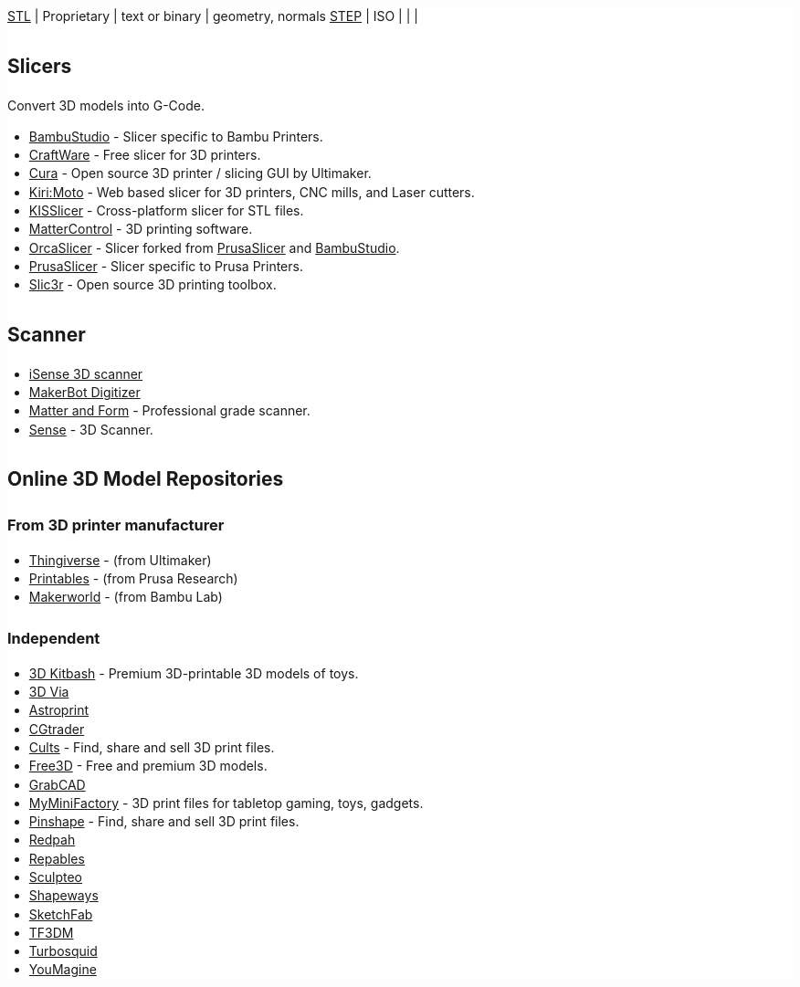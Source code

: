 [STL] | Proprietary | text or binary | geometry, normals
[STEP] | ISO | | |

[3MF]: https://en.wikipedia.org/wiki/3D_Manufacturing_Format
[ACIS]: https://en.wikipedia.org/wiki/ACIS#File_format
[AMF]: https://en.wikipedia.org/wiki/Additive_Manufacturing_File_Format
[CKD]: https://en.wikipedia.org/wiki/KeyCreator
[DWG]: https://en.wikipedia.org/wiki/.dwg
[DXF]: https://en.wikipedia.org/wiki/AutoCAD_DXF
[DWF]: https://en.wikipedia.org/wiki/Design_Web_Format
[DWFX]: https://en.wikipedia.org/wiki/Open_Packaging_Conventions
[IGES]: https://en.wikipedia.org/wiki/IGES
[OBJ]: https://en.wikipedia.org/wiki/Wavefront_.obj_file
[OpenDWG]: https://en.wikipedia.org/wiki/Open_Design_Alliance
[PLY]: https://en.wikipedia.org/wiki/PLY_(file_format)
[PSpice]: https://en.wikipedia.org/wiki/PSpice_circuit_file
[STL]: https://en.wikipedia.org/wiki/STL_(file_format)
[STEP]: https://en.wikipedia.org/wiki/ISO_10303


## Slicers

Convert 3D models into G-Code.

- [BambuStudio] - Slicer specific to Bambu Printers.
- [CraftWare] - Free slicer for 3D printers.
- [Cura] - Open source 3D printer / slicing GUI by Ultimaker.
- [Kiri:Moto] - Web based slicer for 3D printers, CNC mills, and Laser cutters.
- [KISSlicer] - Cross-platform slicer for STL files.
- [MatterControl] - 3D printing software.
- [OrcaSlicer] - Slicer forked from [PrusaSlicer] and [BambuStudio].
- [PrusaSlicer] - Slicer specific to Prusa Printers.
- [Slic3r] - Open source 3D printing toolbox.

[BambuStudio]: https://bambulab.com/en/download/studio
[CraftWare]: https://craftbot.com/craftware
[Cura]: https://ultimaker.com/software/ultimaker-cura/
[Kiri:Moto]: https://grid.space/kiri/
[KISSlicer]: https://kisslicer.com
[MatterControl]: https://github.com/MatterHackers/MatterControl
[OrcaSlicer]: https://github.com/SoftFever/OrcaSlicer
[PrusaSlicer]: https://www.prusa3d.com/page/prusaslicer_424/
[Slic3r]: https://slic3r.org


## Scanner

- [iSense 3D scanner]
- [MakerBot Digitizer]
- [Matter and Form] - Professional grade scanner.
- [Sense] - 3D Scanner.

[iSense 3D scanner]: https://cubify.com/products/isense
[MakerBot Digitizer]: https://makerbot.com/makerware-for-digitizer
[Matter and Form]: https://matterandform.net
[Sense]: https://cubify.com/products/sense


## Online 3D Model Repositories

### From 3D printer manufacturer

- [Thingiverse] - (from Ultimaker)
- [Printables] - (from Prusa Research)
- [Makerworld] - (from Bambu Lab)

### Independent

- [3D Kitbash] - Premium 3D-printable 3D models of toys.
- [3D Via]
- [Astroprint]
- [CGtrader]
- [Cults] - Find, share and sell 3D print files.
- [Free3D] - Free and premium 3D models.
- [GrabCAD]
- [MyMiniFactory] - 3D print files for tabletop gaming, toys, gadgets.
- [Pinshape] - Find, share and sell 3D print files.
- [Redpah]
- [Repables]
- [Sculpteo]
- [Shapeways]
- [SketchFab]
- [TF3DM]
- [Turbosquid]
- [YouMagine]


[3D Systems]: https://www.3dsystems.com
[Craftbot]: https://craftbot.com
[Bambu Lab]: https://bambulab.com
[Dremel]: https://digilab.dremel.com
[Flashforge]: https://www.flashforge.com
[Formlabs]: https://formlabs.com
[HevORT]: https://hevort.com/
[innovatiQ]: https://www.innovatiq.com/
[Kentstrapper]: https://kentstrapper.com/en
[Lulzbot]: https://www.lulzbot.com
[Lumi Industries]: https://lumindustries.com
[MakerBot]: https://makerbot.com
[Makergear]: https://www.makergear.com
[Monoprice]: https://www.monoprice.com/pages/3d_printers
[Printcepts]: https://www.printcepts.com/
[Prusa Research]: https://www.prusa3d.com
[QIDI]: https://qidi3d.com
[RepRap]: https://reprap.org
[Robo3d]: https://robo3d.com
[Sharebot]: https://www.sharebot.it/en/
[Sindoh]: https://3dprinter.sindoh.com
[Nexum3D]: https://nexum3d.com
[Trideo3D]: https://trideo3d.com
[Ultimaker]: https://ultimaker.com
[Tiertime]: https://tiertime.com
[VoronDesign]: https://github.com/VoronDesign
[Wanhao]: https://wanhao.store
[AutoCAD]: https://www.autodesk.com/products/autocad/overview
[Autodesk Fusion 360]: https://www.autodesk.com/products/fusion-360/personal
[Blender]: https://www.blender.org/
[FreeCAD]: https://freecadweb.org
[OpenSCAD]: https://openscad.org
[Rhinoceros 3D]: https://www.rhino3d.com
[Solidworks]: https://solidworks.com
[SolveSpace]: https://solvespace.com
[Tinkercad]: https://www.tinkercad.com
[Makerbot Desktop]: https://www.makerbot.com/desktop
[OctoPrint]: https://octoprint.org
[PrintRun]: https://github.com/kliment/Printrun
[Repetier]: https://repetier.com
[AnetA8]: https://github.com/cyclemat/Marlin-2.0.0-for-Anet-A8-
[CR-30 Firmware]: https://github.com/NAK3DDesigns/CR-30-Firmware
[G3Firmware]: https://github.com/makerbot/G3Firmware
[Grbl]: https://github.com/grbl/grbl
[Klipper]: https://github.com/Klipper3d/klipper
[Marlin]: https://github.com/MarlinFirmware/Marlin
[Prusa Firmware]: https://github.com/prusa3d/Prusa-Firmware
[RepRap Firmware]: https://github.com/Duet3D/RepRapFirmware
[Repetier-Firmware]: https://github.com/repetier/Repetier-Firmware
[SMI-Taz-Firmware]: https://github.com/somakeit/SMI-Taz-Firmware
[Sailfish]: https://github.com/jetty840/Sailfish-MightyBoardFirmware
[Smoothieware]: https://github.com/Smoothieware/Smoothieware
[Sprinter]: https://github.com/kliment/Sprinter
[Teacup_Firmware]: https://github.com/Traumflug/Teacup_Firmware
[UnifiedFirmware]: https://github.com/th3dstudio/UnifiedFirmware
[3D Kitbash]: https://3dkitbash.com
[3D Via]: https://www.3ds.com/products/3dvia
[Astroprint]: https://www.astroprint.com/
[CGtrader]: https://www.cgtrader.com/
[Cults]: https://cults3d.com
[Free3D]: https://free3d.com
[GrabCAD]: https://grabcad.com
[Makerworld]: https://makerworld.com/en
[Manyfold]: https://github.com/manyfold3d/manyfold
[MyMiniFactory]: https://www.myminifactory.com/
[Pinshape]: https://pinshape.com
[Printables]: https://www.printables.com
[Redpah]: https://redpah.com
[Repables]: https://repables.com
[Sculpteo]: https://www.sculpteo.com
[Shapeways]: https://www.shapeways.com
[SketchFab]: https://sketchfab.com
[TF3DM]: https://tf3dm.com
[Thingiverse]: https://thingiverse.com
[Turbosquid]: https://www.turbosquid.com
[YouMagine]: https://youmagine.com
[BotQueue]: https://github.com/Hoektronics/BotQueue
[Clara.io]: https://clara.io
[gcode.ws]: https://gcode.ws
[OctoEverywhere]: https://octoeverywhere.com
[Vectary]: https://vectary.com
[3D Hubs]: https://3dhubs.com
[Beamler]: https://www.beamler.com/
[Jiga]: https://jiga.io
[Murtfeldt Additive Solutions]: https://murtfeldt-as.de
[Rapidobject]: https://www.rapidobject.com/en/
[Scultpeo]: https://www.sculpteo.com/en/
[Shapeways]: https://shapeways.com
[Vikings]: https://3dvikings.com/
[DIVO3D]: https://divo3d.com
[Microscape]: https://microscape.co
[iGo3D]: https://igo3d.com
[3yourmind]: https://3yourmind.com
[Carbon3D]: https://carbon3d.com
[Creality]: https://www.creality.com/products/creality-filament-resin
[Elegoo]: https://us.elegoo.com/collections/filaments
[eSun]: https://www.esun3d.com/filaments/
[Hatchbox 3D]: https://www.hatchbox3d.com/
[Micro Center Filaments & Resins]: https://www.microcenter.com/category/4294866996/filaments-and-resins
[Protopasta]: https://www.proto-pasta.com